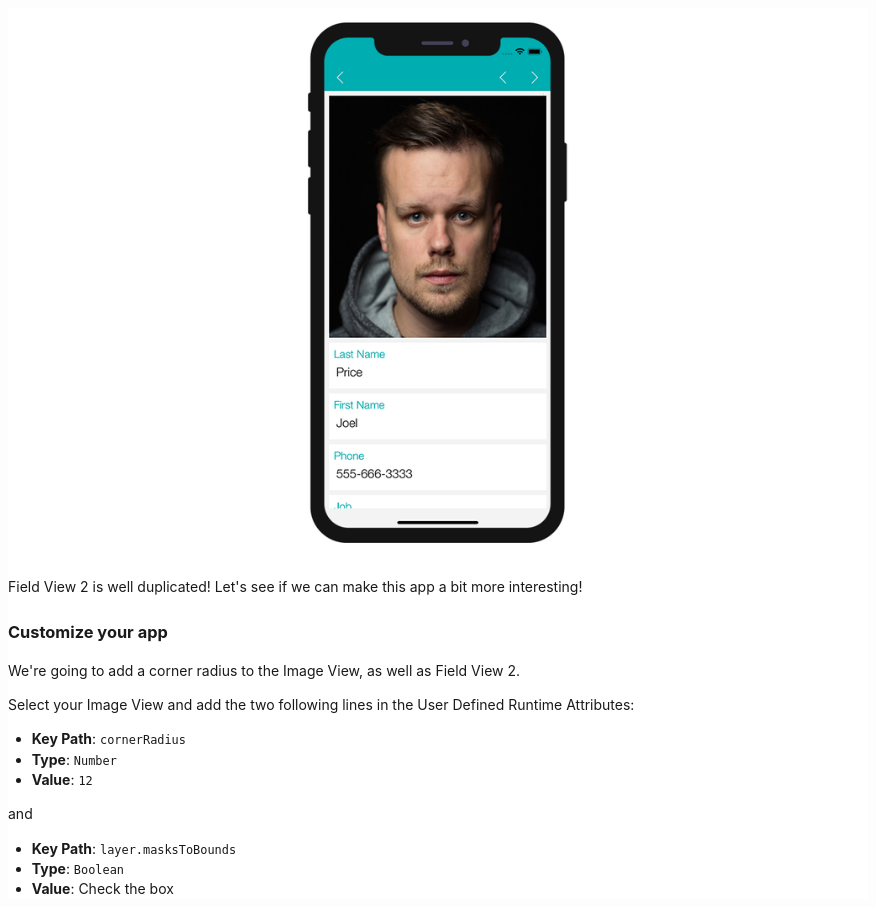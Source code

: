 ![iPhone Demo](assets/custom-detailform/iphone-demo.png)


Field View 2 is well duplicated! Let's see if we can make this app a bit more interesting!

### Customize your app

We're going to add a corner radius to the Image View, as well as Field View 2.

Select your Image View and add the two following lines in the User Defined Runtime Attributes:

* **Key Path**: ```cornerRadius```
* **Type**: ```Number``` 
* **Value**: ```12```

and

* **Key Path**: ```layer.masksToBounds```
* **Type**: ```Boolean``` 
* **Value**: Check the box
